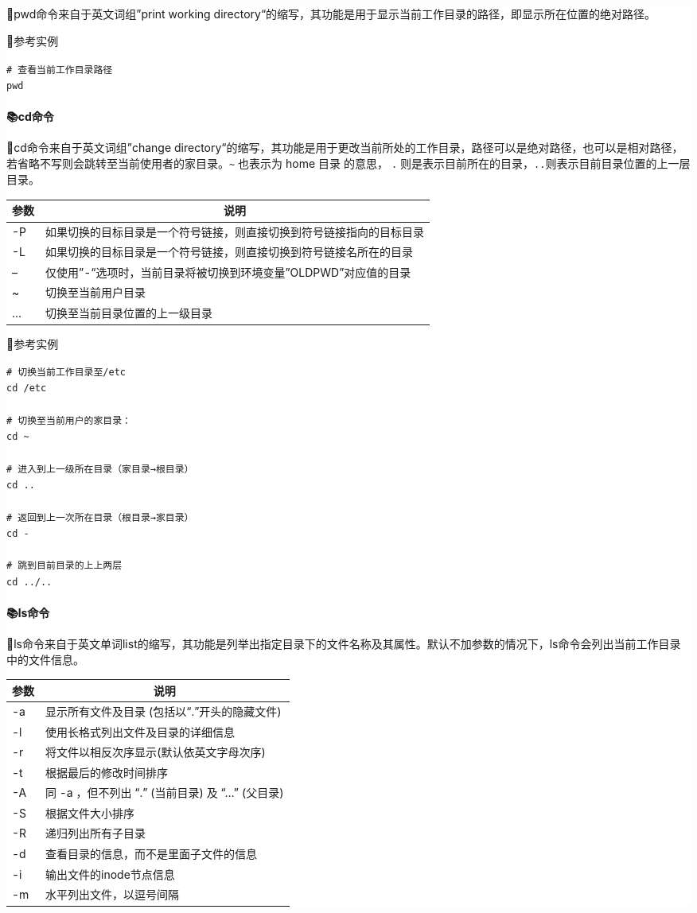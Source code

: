 📔pwd命令来自于英文词组”print working directory“的缩写，其功能是用于显示当前工作目录的路径，即显示所在位置的绝对路径。

📃参考实例

```shell
# 查看当前工作目录路径
pwd
```

#### 📚cd命令

📔cd命令来自于英文词组”change directory“的缩写，其功能是用于更改当前所处的工作目录，路径可以是绝对路径，也可以是相对路径，若省略不写则会跳转至当前使用者的家目录。`~` 也表示为 home 目录 的意思， `.` 则是表示目前所在的目录，`..`则表示目前目录位置的上一层目录。

| 参数 | 说明                                                         |
| ---- | ------------------------------------------------------------ |
| \-P  | 如果切换的目标目录是一个符号链接，则直接切换到符号链接指向的目标目录 |
| \-L  | 如果切换的目标目录是一个符号链接，则直接切换到符号链接名所在的目录 |
| –    | 仅使用”-“选项时，当前目录将被切换到环境变量”OLDPWD”对应值的目录 |
| ~    | 切换至当前用户目录                                           |
| …    | 切换至当前目录位置的上一级目录                               |

📃参考实例

```shell
# 切换当前工作目录至/etc
cd /etc

# 切换至当前用户的家目录：
cd ~

# 进入到上一级所在目录（家目录→根目录）
cd ..

# 返回到上一次所在目录（根目录→家目录）
cd -

# 跳到目前目录的上上两层
cd ../..
```

#### 📚ls命令

📔ls命令来自于英文单词list的缩写，其功能是列举出指定目录下的文件名称及其属性。默认不加参数的情况下，ls命令会列出当前工作目录中的文件信息。

| 参数   | 说明                                            |
| ------ | ----------------------------------------------- |
| \-a    | 显示所有文件及目录 (包括以“.”开头的隐藏文件)    |
| \-l    | 使用长格式列出文件及目录的详细信息              |
| \-r    | 将文件以相反次序显示(默认依英文字母次序)        |
| \-t    | 根据最后的修改时间排序                          |
| \-A    | 同 -a ，但不列出 “.” (当前目录) 及 “…” (父目录) |
| \-S    | 根据文件大小排序                                |
| \-R    | 递归列出所有子目录                              |
| \-d    | 查看目录的信息，而不是里面子文件的信息          |
| \-i    | 输出文件的inode节点信息                         |
| \-m    | 水平列出文件，以逗号间隔                        |